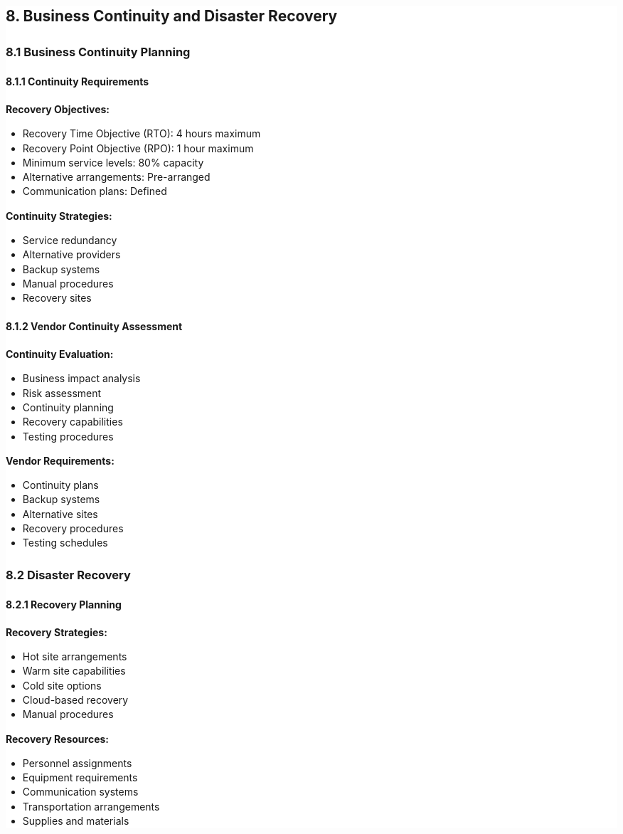 
## 8. Business Continuity and Disaster Recovery

### 8.1 Business Continuity Planning

#### 8.1.1 Continuity Requirements

**Recovery Objectives:**
- Recovery Time Objective (RTO): 4 hours maximum
- Recovery Point Objective (RPO): 1 hour maximum
- Minimum service levels: 80% capacity
- Alternative arrangements: Pre-arranged
- Communication plans: Defined

**Continuity Strategies:**
- Service redundancy
- Alternative providers
- Backup systems
- Manual procedures
- Recovery sites

#### 8.1.2 Vendor Continuity Assessment

**Continuity Evaluation:**
- Business impact analysis
- Risk assessment
- Continuity planning
- Recovery capabilities
- Testing procedures

**Vendor Requirements:**
- Continuity plans
- Backup systems
- Alternative sites
- Recovery procedures
- Testing schedules

### 8.2 Disaster Recovery

#### 8.2.1 Recovery Planning

**Recovery Strategies:**
- Hot site arrangements
- Warm site capabilities
- Cold site options
- Cloud-based recovery
- Manual procedures

**Recovery Resources:**
- Personnel assignments
- Equipment requirements
- Communication systems
- Transportation arrangements
- Supplies and materials
